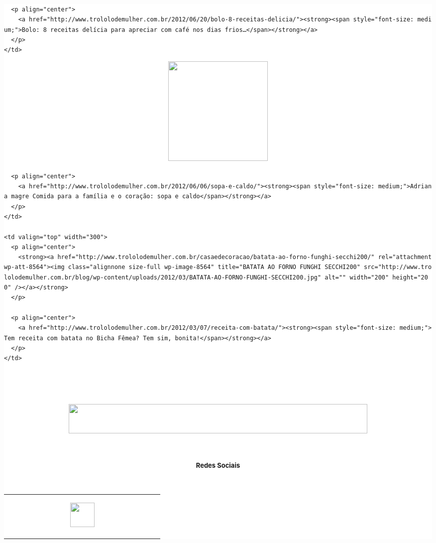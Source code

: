       <p align="center">
        <a href="http://www.trololodemulher.com.br/2012/06/20/bolo-8-receitas-delicia/"><strong><span style="font-size: medium;">Bolo: 8 receitas delícia para apreciar com café nos dias frios…</span></strong></a>
      </p>
    </td>
  </tr>
  
  <tr>
    <td valign="top" width="300">
      <p align="center">
        <strong><a href="http://www.trololodemulher.com.br/2012/06/20/bolo-8-receitas-delicia/caldo-verde-amarelo-adriana-magre200/" rel="attachment wp-att-8706"><img class="alignnone size-full wp-image-8706" title="CALDO VERDE AMARELO - ADRIANA MAGRE200" src="http://www.trololodemulher.com.br/blog/wp-content/uploads/2012/06/CALDO-VERDE-AMARELO-ADRIANA-MAGRE200.jpg" alt="" width="200" height="200" /></a></strong>
      </p>
      
      <p align="center">
        <a href="http://www.trololodemulher.com.br/2012/06/06/sopa-e-caldo/"><strong><span style="font-size: medium;">Adriana magre Comida para a família e o coração: sopa e caldo</span></strong></a>
      </p>
    </td>
    
    <td valign="top" width="300">
      <p align="center">
        <strong><a href="http://www.trololodemulher.com.br/casaedecoracao/batata-ao-forno-funghi-secchi200/" rel="attachment wp-att-8564"><img class="alignnone size-full wp-image-8564" title="BATATA AO FORNO FUNGHI SECCHI200" src="http://www.trololodemulher.com.br/blog/wp-content/uploads/2012/03/BATATA-AO-FORNO-FUNGHI-SECCHI200.jpg" alt="" width="200" height="200" /></a></strong>
      </p>
      
      <p align="center">
        <a href="http://www.trololodemulher.com.br/2012/03/07/receita-com-batata/"><strong><span style="font-size: medium;">Tem receita com batata no Bicha Fêmea? Tem sim, bonita!</span></strong></a>
      </p>
    </td>
  </tr>
</table>

&nbsp;

&nbsp;

<p align="center">
  <a href="http://feedburner.google.com/fb/a/mailverify?uri=blogbichafemea&loc=pt_BR" target="_blank"><img class="alignnone size-full wp-image-8451" title="Assine o Bicha Fêmea grátis!" src="http://www.trololodemulher.com.br/blog/wp-content/uploads/2012/01/rodapé.png" alt="" width="600" height="59" /></a>
</p>

&nbsp;

<p align="center">
  <strong><span style="font-size: small;">Redes Sociais</span></strong>
</p>

&nbsp;

<table width="600" border="0" cellspacing="0" cellpadding="2">
  <tr>
    <td valign="top" width="300">
      <p align="center">
        <a href="https://twitter.com/#%21/bichafemea" target="_blank"><img class="alignnone size-full wp-image-6857" title="Twitter" src="http://www.trololodemulher.com.br/blog/wp-content/uploads/2011/08/Twitter.png" alt="" width="49" height="49" /></a>
      </p>
    </td>
    